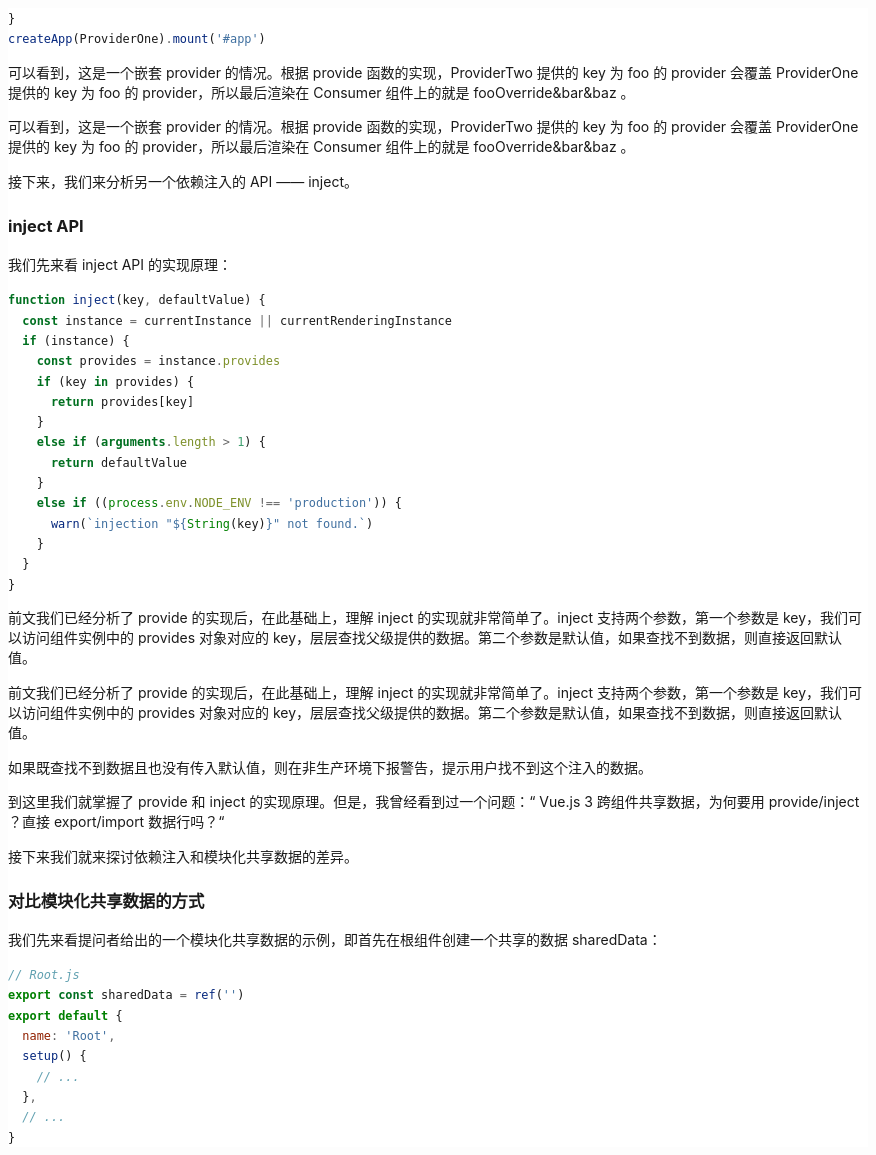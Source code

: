 ```javascript
} 
createApp(ProviderOne).mount('#app')
```

可以看到，这是一个嵌套 provider 的情况。根据 provide 函数的实现，ProviderTwo 提供的 key 为 foo 的 provider 会覆盖 ProviderOne 提供的 key 为 foo 的 provider，所以最后渲染在 Consumer 组件上的就是 fooOverride&bar&baz 。

可以看到，这是一个嵌套 provider 的情况。根据 provide 函数的实现，ProviderTwo 提供的 key 为 foo 的 provider 会覆盖 ProviderOne 提供的 key 为 foo 的 provider，所以最后渲染在 Consumer 组件上的就是 fooOverride&bar&baz 。

接下来，我们来分析另一个依赖注入的 API —— inject。

### inject API

我们先来看 inject API 的实现原理：

```javascript
function inject(key, defaultValue) { 
  const instance = currentInstance || currentRenderingInstance 
  if (instance) { 
    const provides = instance.provides 
    if (key in provides) { 
      return provides[key] 
    } 
    else if (arguments.length > 1) { 
      return defaultValue 
    } 
    else if ((process.env.NODE_ENV !== 'production')) { 
      warn(`injection "${String(key)}" not found.`) 
    } 
  } 
}
```

前文我们已经分析了 provide 的实现后，在此基础上，理解 inject 的实现就非常简单了。inject 支持两个参数，第一个参数是 key，我们可以访问组件实例中的 provides 对象对应的 key，层层查找父级提供的数据。第二个参数是默认值，如果查找不到数据，则直接返回默认值。

前文我们已经分析了 provide 的实现后，在此基础上，理解 inject 的实现就非常简单了。inject 支持两个参数，第一个参数是 key，我们可以访问组件实例中的 provides 对象对应的 key，层层查找父级提供的数据。第二个参数是默认值，如果查找不到数据，则直接返回默认值。

如果既查找不到数据且也没有传入默认值，则在非生产环境下报警告，提示用户找不到这个注入的数据。

到这里我们就掌握了 provide 和 inject 的实现原理。但是，我曾经看到过一个问题：“ Vue.js 3 跨组件共享数据，为何要用 provide/inject ？直接 export/import 数据行吗？“

接下来我们就来探讨依赖注入和模块化共享数据的差异。

### 对比模块化共享数据的方式

我们先来看提问者给出的一个模块化共享数据的示例，即首先在根组件创建一个共享的数据 sharedData：

```javascript
// Root.js 
export const sharedData = ref('') 
export default { 
  name: 'Root', 
  setup() {
    // ... 
  }, 
  // ... 
}
```
